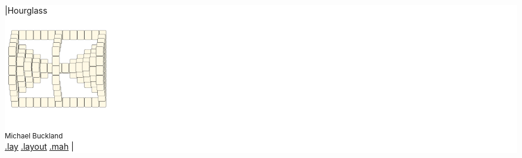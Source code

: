 |Hourglass<br><img src="./kurenai_floater/hourglass.svg" height="180" width="175"><br> <sub>Michael Buckland</sub> <br>[.lay](./kurenai_floater/hourglass.lay)  [.layout](./kurenai_floater/hourglass.layout)  [.mah](./kurenai_floater/hourglass.mah) |